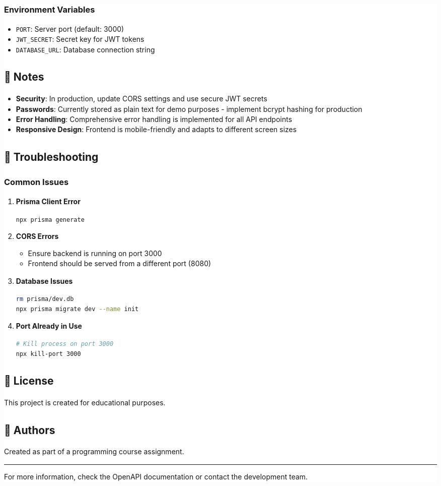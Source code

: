 ### Environment Variables
- `PORT`: Server port (default: 3000)
- `JWT_SECRET`: Secret key for JWT tokens
- `DATABASE_URL`: Database connection string

## 📝 Notes

- **Security**: In production, update CORS settings and use secure JWT secrets
- **Passwords**: Currently stored as plain text for demo purposes - implement bcrypt hashing for production
- **Error Handling**: Comprehensive error handling is implemented for all API endpoints
- **Responsive Design**: Frontend is mobile-friendly and adapts to different screen sizes

## 🐛 Troubleshooting

### Common Issues

1. **Prisma Client Error**
   ```bash
   npx prisma generate
   ```

2. **CORS Errors**
   - Ensure backend is running on port 3000
   - Frontend should be served from a different port (8080)

3. **Database Issues**
   ```bash
   rm prisma/dev.db
   npx prisma migrate dev --name init
   ```

4. **Port Already in Use**
   ```bash
   # Kill process on port 3000
   npx kill-port 3000
   ```

## 📄 License

This project is created for educational purposes.

## 👥 Authors

Created as part of a programming course assignment.

---

For more information, check the OpenAPI documentation or contact the development team.